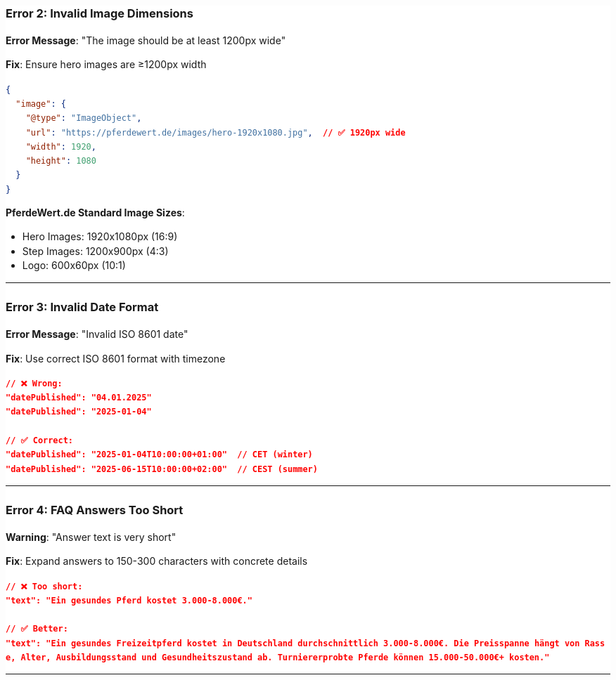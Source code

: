 
### Error 2: Invalid Image Dimensions

**Error Message**: "The image should be at least 1200px wide"

**Fix**: Ensure hero images are ≥1200px width
```json
{
  "image": {
    "@type": "ImageObject",
    "url": "https://pferdewert.de/images/hero-1920x1080.jpg",  // ✅ 1920px wide
    "width": 1920,
    "height": 1080
  }
}
```

**PferdeWert.de Standard Image Sizes**:
- Hero Images: 1920x1080px (16:9)
- Step Images: 1200x900px (4:3)
- Logo: 600x60px (10:1)

---

### Error 3: Invalid Date Format

**Error Message**: "Invalid ISO 8601 date"

**Fix**: Use correct ISO 8601 format with timezone
```json
// ❌ Wrong:
"datePublished": "04.01.2025"
"datePublished": "2025-01-04"

// ✅ Correct:
"datePublished": "2025-01-04T10:00:00+01:00"  // CET (winter)
"datePublished": "2025-06-15T10:00:00+02:00"  // CEST (summer)
```

---

### Error 4: FAQ Answers Too Short

**Warning**: "Answer text is very short"

**Fix**: Expand answers to 150-300 characters with concrete details
```json
// ❌ Too short:
"text": "Ein gesundes Pferd kostet 3.000-8.000€."

// ✅ Better:
"text": "Ein gesundes Freizeitpferd kostet in Deutschland durchschnittlich 3.000-8.000€. Die Preisspanne hängt von Rasse, Alter, Ausbildungsstand und Gesundheitszustand ab. Turniererprobte Pferde können 15.000-50.000€+ kosten."
```

---